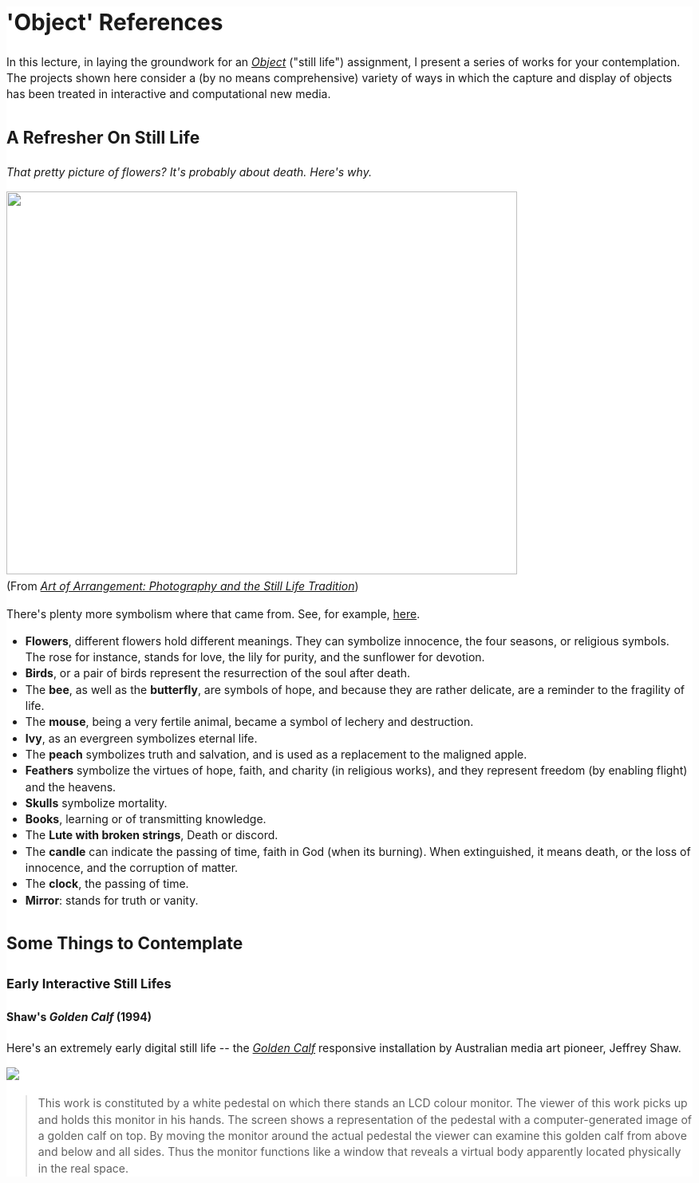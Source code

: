 
# 'Object' References

In this lecture, in laying the groundwork for an *[Object](assignment1-object.md)* ("still life") assignment, I present a series of works for your contemplation. The projects shown here consider a (by no means comprehensive) variety of ways in which the capture and display of objects has been treated in interactive and computational new media. 

## A Refresher On Still Life

*That pretty picture of flowers? It's probably about death. Here's why.* 

<a href="http://www.youtube.com/watch?feature=player_embedded&v=iQ_ftM0ZXy8" target="_blank"><img src="http://img.youtube.com/vi/iQ_ftM0ZXy8/0.jpg" width="640" height="480" border="0" /></a><br />(From *[Art of Arrangement: Photography and the Still Life Tradition](https://www.youtube.com/watch?v=iQ_ftM0ZXy8)*)

There's plenty more symbolism where that came from. See, for example, [here](http://www.easy-oil-painting-techniques.org/still-life-symbolism.html).

* **Flowers**, different flowers hold different meanings.  They can symbolize innocence, the four seasons, or religious symbols.  The rose for instance, stands for love, the lily for purity, and the sunflower for devotion.  
* **Birds**, or a pair of birds represent the resurrection of the soul after death.
* The **bee**, as well as the **butterfly**, are symbols of hope, and because they are rather delicate, are a reminder to the fragility of life.
* The **mouse**, being a very fertile animal, became a symbol of lechery and destruction.
* **Ivy**, as an evergreen symbolizes eternal life.  
* The **peach** symbolizes truth and salvation, and is used as a replacement to the maligned apple.
* **Feathers** symbolize the virtues of hope, faith, and charity (in religious works), and they represent freedom (by enabling flight) and the heavens.
* **Skulls** symbolize mortality. 
* **Books**, learning or of transmitting knowledge.
* The **Lute with broken strings**, Death or discord.
* The **candle** can indicate the passing of time, faith in God (when its burning).  When extinguished, it means death, or the loss of innocence, and the corruption of matter.
* The **clock**, the passing of time. 
* **Mirror**: stands for truth or vanity. 




## Some Things to Contemplate

### Early Interactive Still Lifes

#### Shaw's *Golden Calf* (1994)

Here's an extremely early digital still life -- the *[Golden Calf](http://www.leonardo.info/gallery/gallery332/shaw.html)* responsive installation by Australian media art pioneer, Jeffrey Shaw. 
 
<a href="http://www.youtube.com/watch?feature=player_embedded&v=paaacEIF6wU" target="_blank"><img src="https://c2.staticflickr.com/8/7632/27531444730_2c377df507_o.png" border="0" /></a><br />

> This work is constituted by a white pedestal on which there stands an LCD colour monitor. The viewer of this work picks up and holds this monitor in his hands. The screen shows a representation of the pedestal with a computer-generated image of a golden calf on top. By moving the monitor around the actual pedestal the viewer can examine this golden calf from above and below and all sides. Thus the monitor functions like a window that reveals a virtual body apparently located physically in the real space.
